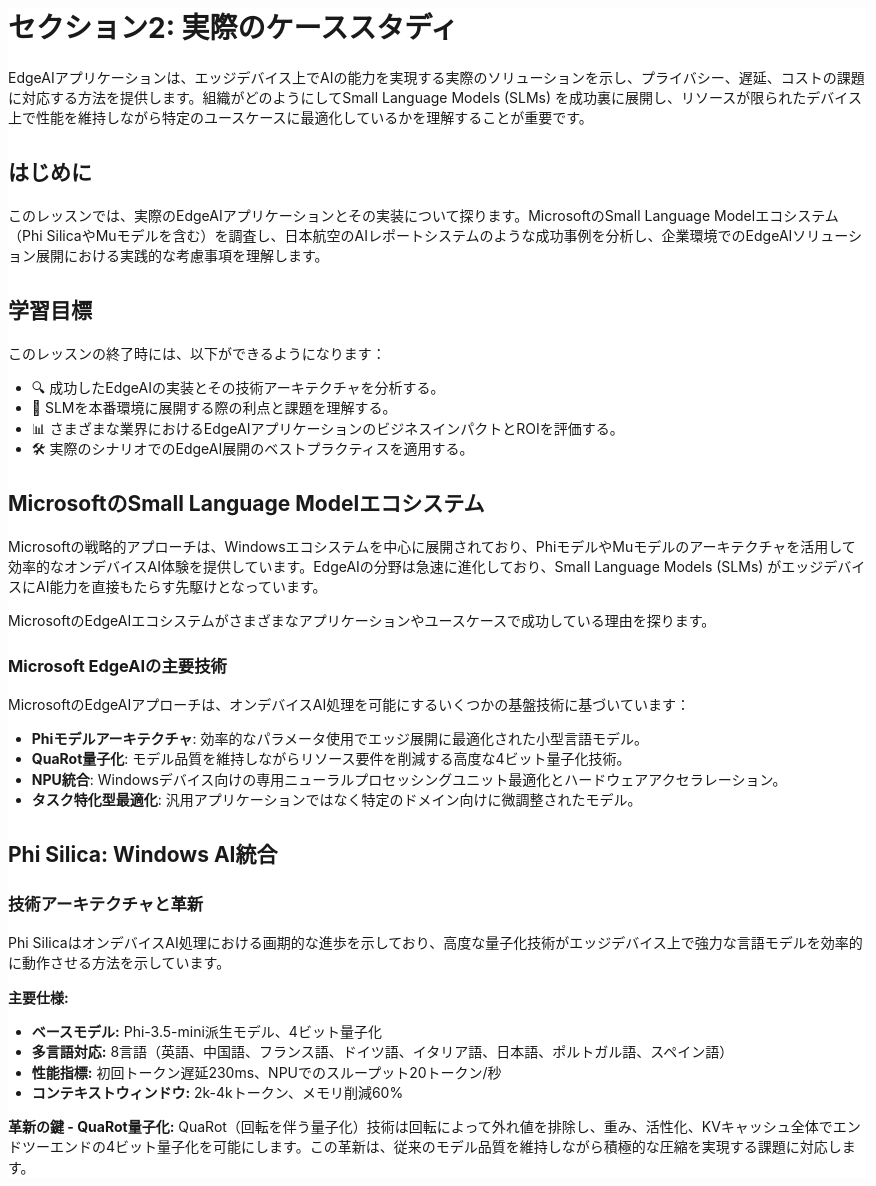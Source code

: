 
# セクション2: 実際のケーススタディ

EdgeAIアプリケーションは、エッジデバイス上でAIの能力を実現する実際のソリューションを示し、プライバシー、遅延、コストの課題に対応する方法を提供します。組織がどのようにしてSmall Language Models (SLMs) を成功裏に展開し、リソースが限られたデバイス上で性能を維持しながら特定のユースケースに最適化しているかを理解することが重要です。

## はじめに

このレッスンでは、実際のEdgeAIアプリケーションとその実装について探ります。MicrosoftのSmall Language Modelエコシステム（Phi SilicaやMuモデルを含む）を調査し、日本航空のAIレポートシステムのような成功事例を分析し、企業環境でのEdgeAIソリューション展開における実践的な考慮事項を理解します。

## 学習目標

このレッスンの終了時には、以下ができるようになります：

- 🔍 成功したEdgeAIの実装とその技術アーキテクチャを分析する。
- 🔧 SLMを本番環境に展開する際の利点と課題を理解する。
- 📊 さまざまな業界におけるEdgeAIアプリケーションのビジネスインパクトとROIを評価する。
- 🛠️ 実際のシナリオでのEdgeAI展開のベストプラクティスを適用する。

## MicrosoftのSmall Language Modelエコシステム

Microsoftの戦略的アプローチは、Windowsエコシステムを中心に展開されており、PhiモデルやMuモデルのアーキテクチャを活用して効率的なオンデバイスAI体験を提供しています。EdgeAIの分野は急速に進化しており、Small Language Models (SLMs) がエッジデバイスにAI能力を直接もたらす先駆けとなっています。

MicrosoftのEdgeAIエコシステムがさまざまなアプリケーションやユースケースで成功している理由を探ります。

### Microsoft EdgeAIの主要技術

MicrosoftのEdgeAIアプローチは、オンデバイスAI処理を可能にするいくつかの基盤技術に基づいています：

- **Phiモデルアーキテクチャ**: 効率的なパラメータ使用でエッジ展開に最適化された小型言語モデル。
- **QuaRot量子化**: モデル品質を維持しながらリソース要件を削減する高度な4ビット量子化技術。
- **NPU統合**: Windowsデバイス向けの専用ニューラルプロセッシングユニット最適化とハードウェアアクセラレーション。
- **タスク特化型最適化**: 汎用アプリケーションではなく特定のドメイン向けに微調整されたモデル。

## Phi Silica: Windows AI統合

### 技術アーキテクチャと革新

Phi SilicaはオンデバイスAI処理における画期的な進歩を示しており、高度な量子化技術がエッジデバイス上で強力な言語モデルを効率的に動作させる方法を示しています。

**主要仕様:**
- **ベースモデル:** Phi-3.5-mini派生モデル、4ビット量子化
- **多言語対応:** 8言語（英語、中国語、フランス語、ドイツ語、イタリア語、日本語、ポルトガル語、スペイン語）
- **性能指標:** 初回トークン遅延230ms、NPUでのスループット20トークン/秒
- **コンテキストウィンドウ:** 2k-4kトークン、メモリ削減60%

**革新の鍵 - QuaRot量子化:**
QuaRot（回転を伴う量子化）技術は回転によって外れ値を排除し、重み、活性化、KVキャッシュ全体でエンドツーエンドの4ビット量子化を可能にします。この革新は、従来のモデル品質を維持しながら積極的な圧縮を実現する課題に対応します。
